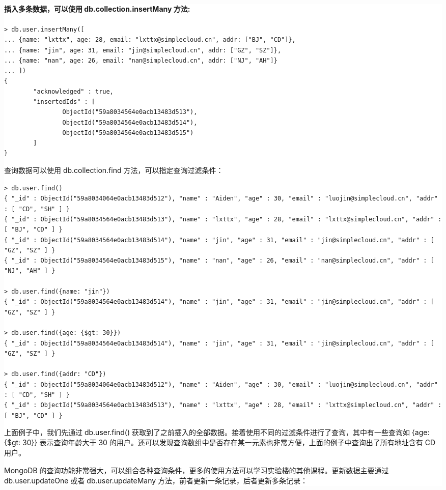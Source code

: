 #### 插入多条数据，可以使用 db.collection.insertMany 方法:


```
> db.user.insertMany([
... {name: "lxttx", age: 28, email: "lxttx@simplecloud.cn", addr: ["BJ", "CD"]},
... {name: "jin", age: 31, email: "jin@simplecloud.cn", addr: ["GZ", "SZ"]},
... {name: "nan", age: 26, email: "nan@simplecloud.cn", addr: ["NJ", "AH"]}
... ])
{
        "acknowledged" : true,
        "insertedIds" : [
                ObjectId("59a8034564e0acb13483d513"),
                ObjectId("59a8034564e0acb13483d514"),
                ObjectId("59a8034564e0acb13483d515")
        ]
}

```

查询数据可以使用 db.collection.find 方法，可以指定查询过滤条件：

```
> db.user.find()
{ "_id" : ObjectId("59a8034064e0acb13483d512"), "name" : "Aiden", "age" : 30, "email" : "luojin@simplecloud.cn", "addr" : [ "CD", "SH" ] }
{ "_id" : ObjectId("59a8034564e0acb13483d513"), "name" : "lxttx", "age" : 28, "email" : "lxttx@simplecloud.cn", "addr" : [ "BJ", "CD" ] }
{ "_id" : ObjectId("59a8034564e0acb13483d514"), "name" : "jin", "age" : 31, "email" : "jin@simplecloud.cn", "addr" : [ "GZ", "SZ" ] }
{ "_id" : ObjectId("59a8034564e0acb13483d515"), "name" : "nan", "age" : 26, "email" : "nan@simplecloud.cn", "addr" : [ "NJ", "AH" ] }

> db.user.find({name: "jin"})
{ "_id" : ObjectId("59a8034564e0acb13483d514"), "name" : "jin", "age" : 31, "email" : "jin@simplecloud.cn", "addr" : [ "GZ", "SZ" ] }

> db.user.find({age: {$gt: 30}})
{ "_id" : ObjectId("59a8034564e0acb13483d514"), "name" : "jin", "age" : 31, "email" : "jin@simplecloud.cn", "addr" : [ "GZ", "SZ" ] }

> db.user.find({addr: "CD"})
{ "_id" : ObjectId("59a8034064e0acb13483d512"), "name" : "Aiden", "age" : 30, "email" : "luojin@simplecloud.cn", "addr" : [ "CD", "SH" ] }
{ "_id" : ObjectId("59a8034564e0acb13483d513"), "name" : "lxttx", "age" : 28, "email" : "lxttx@simplecloud.cn", "addr" : [ "BJ", "CD" ] }

```

上面例子中，我们先通过 db.user.find() 获取到了之前插入的全部数据。接着使用不同的过滤条件进行了查询，其中有一些查询如 {age: {$gt: 30}} 表示查询年龄大于 30 的用户。还可以发现查询数组中是否存在某一元素也非常方便，上面的例子中查询出了所有地址含有 CD 用户。

MongoDB 的查询功能非常强大，可以组合各种查询条件，更多的使用方法可以学习实验楼的其他课程。更新数据主要通过 db.user.updateOne 或者 db.user.updateMany 方法，前者更新一条记录，后者更新多条记录：
